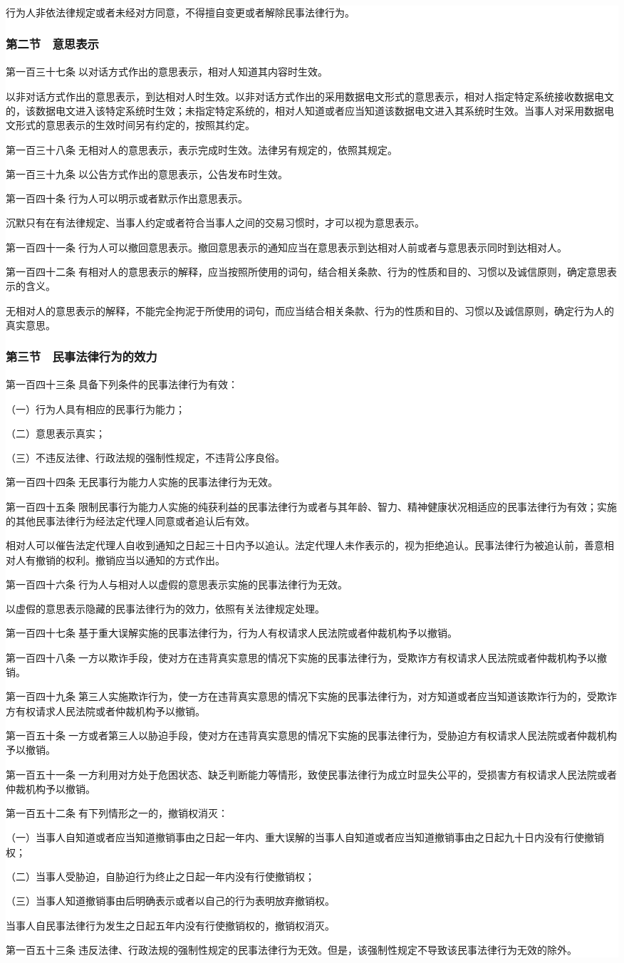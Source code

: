行为人非依法律规定或者未经对方同意，不得擅自变更或者解除民事法律行为。

### 第二节  意思表示

第一百三十七条 以对话方式作出的意思表示，相对人知道其内容时生效。

以非对话方式作出的意思表示，到达相对人时生效。以非对话方式作出的采用数据电文形式的意思表示，相对人指定特定系统接收数据电文的，该数据电文进入该特定系统时生效；未指定特定系统的，相对人知道或者应当知道该数据电文进入其系统时生效。当事人对采用数据电文形式的意思表示的生效时间另有约定的，按照其约定。

第一百三十八条 无相对人的意思表示，表示完成时生效。法律另有规定的，依照其规定。

第一百三十九条 以公告方式作出的意思表示，公告发布时生效。

第一百四十条 行为人可以明示或者默示作出意思表示。

沉默只有在有法律规定、当事人约定或者符合当事人之间的交易习惯时，才可以视为意思表示。

第一百四十一条 行为人可以撤回意思表示。撤回意思表示的通知应当在意思表示到达相对人前或者与意思表示同时到达相对人。

第一百四十二条 有相对人的意思表示的解释，应当按照所使用的词句，结合相关条款、行为的性质和目的、习惯以及诚信原则，确定意思表示的含义。

无相对人的意思表示的解释，不能完全拘泥于所使用的词句，而应当结合相关条款、行为的性质和目的、习惯以及诚信原则，确定行为人的真实意思。

### 第三节  民事法律行为的效力

第一百四十三条 具备下列条件的民事法律行为有效：

（一）行为人具有相应的民事行为能力；

（二）意思表示真实；

（三）不违反法律、行政法规的强制性规定，不违背公序良俗。

第一百四十四条 无民事行为能力人实施的民事法律行为无效。

第一百四十五条 限制民事行为能力人实施的纯获利益的民事法律行为或者与其年龄、智力、精神健康状况相适应的民事法律行为有效；实施的其他民事法律行为经法定代理人同意或者追认后有效。

相对人可以催告法定代理人自收到通知之日起三十日内予以追认。法定代理人未作表示的，视为拒绝追认。民事法律行为被追认前，善意相对人有撤销的权利。撤销应当以通知的方式作出。

第一百四十六条 行为人与相对人以虚假的意思表示实施的民事法律行为无效。

以虚假的意思表示隐藏的民事法律行为的效力，依照有关法律规定处理。

第一百四十七条 基于重大误解实施的民事法律行为，行为人有权请求人民法院或者仲裁机构予以撤销。

第一百四十八条 一方以欺诈手段，使对方在违背真实意思的情况下实施的民事法律行为，受欺诈方有权请求人民法院或者仲裁机构予以撤销。

第一百四十九条 第三人实施欺诈行为，使一方在违背真实意思的情况下实施的民事法律行为，对方知道或者应当知道该欺诈行为的，受欺诈方有权请求人民法院或者仲裁机构予以撤销。

第一百五十条 一方或者第三人以胁迫手段，使对方在违背真实意思的情况下实施的民事法律行为，受胁迫方有权请求人民法院或者仲裁机构予以撤销。

第一百五十一条 一方利用对方处于危困状态、缺乏判断能力等情形，致使民事法律行为成立时显失公平的，受损害方有权请求人民法院或者仲裁机构予以撤销。

第一百五十二条 有下列情形之一的，撤销权消灭：

（一）当事人自知道或者应当知道撤销事由之日起一年内、重大误解的当事人自知道或者应当知道撤销事由之日起九十日内没有行使撤销权；

（二）当事人受胁迫，自胁迫行为终止之日起一年内没有行使撤销权；

（三）当事人知道撤销事由后明确表示或者以自己的行为表明放弃撤销权。

当事人自民事法律行为发生之日起五年内没有行使撤销权的，撤销权消灭。

第一百五十三条 违反法律、行政法规的强制性规定的民事法律行为无效。但是，该强制性规定不导致该民事法律行为无效的除外。

